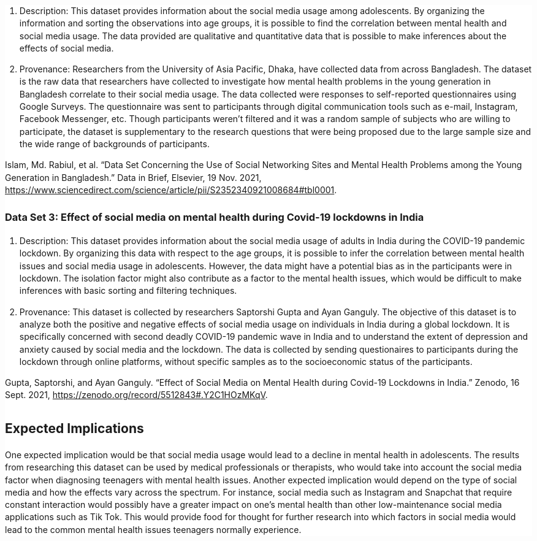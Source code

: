 1. Description:
   This dataset provides information about the social media usage among adolescents. By organizing the information and sorting the observations into age groups, it is possible to find the correlation between mental health and social media usage. The data provided are qualitative and quantitative data that is possible to make inferences about the effects of social media.

2. Provenance:
   Researchers from the University of Asia Pacific, Dhaka, have collected data from across Bangladesh. The dataset is the raw data that researchers have collected to investigate how mental health problems in the young generation in Bangladesh correlate to their social media usage. The data collected were responses to self-reported questionnaires using Google Surveys. The questionnaire was sent to participants through digital communication tools such as e-mail, Instagram, Facebook Messenger, etc. Though participants weren’t filtered and it was a random sample of subjects who are willing to participate, the dataset is supplementary to the research questions that were being proposed due to the large sample size and the wide range of backgrounds of participants.

Islam, Md. Rabiul, et al. “Data Set Concerning the Use of Social Networking Sites and Mental Health Problems among the Young Generation in Bangladesh.” Data in Brief, Elsevier, 19 Nov. 2021, https://www.sciencedirect.com/science/article/pii/S2352340921008684#tbl0001.

### Data Set 3: Effect of social media on mental health during Covid-19 lockdowns in India

1. Description:
   This dataset provides information about the social media usage of adults in India during the COVID-19 pandemic lockdown. By organizing this data with respect to the age groups, it is possible to infer the correlation between mental health issues and social media usage in adolescents. However, the data might have a potential bias as in the participants were in lockdown. The isolation factor might also contribute as a factor to the mental health issues, which would be difficult to make inferences with basic sorting and filtering techniques.

2. Provenance:
   This dataset is collected by researchers Saptorshi Gupta and Ayan Ganguly. The objective of this dataset is to analyze both the positive and negative effects of social media usage on individuals in India during a global lockdown. It is specifically concerned with second deadly COVID-19 pandemic wave in India and to understand the extent of depression and anxiety caused by social media and the lockdown. The data is collected by sending questionaires to participants during the lockdown through online platforms, without specific samples as to the socioeconomic status of the participants.

Gupta, Saptorshi, and Ayan Ganguly. “Effect of Social Media on Mental Health during Covid-19 Lockdowns in India.” Zenodo, 16 Sept. 2021, https://zenodo.org/record/5512843#.Y2C1HOzMKqV.

## Expected Implications

One expected implication would be that social media usage would lead to a decline in mental health in adolescents. The results from researching this dataset can be used by medical professionals or therapists, who would take into account the social media factor when diagnosing teenagers with mental health issues.
Another expected implication would depend on the type of social media and how the effects vary across the spectrum. For instance, social media such as Instagram and Snapchat that require constant interaction would possibly have a greater impact on one’s mental health than other low-maintenance social media applications such as Tik Tok. This would provide food for thought for further research into which factors in social media would lead to the common mental health issues teenagers normally experience.
